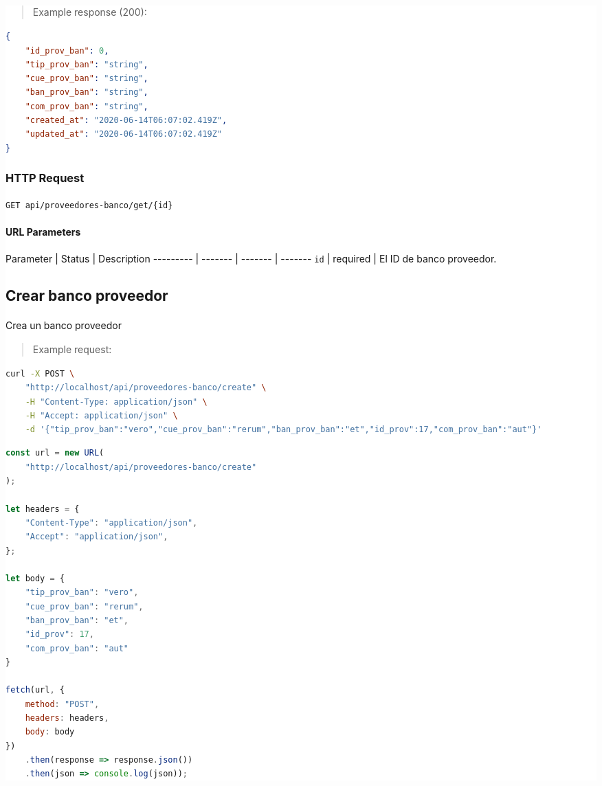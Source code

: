 
> Example response (200):

```json
{
    "id_prov_ban": 0,
    "tip_prov_ban": "string",
    "cue_prov_ban": "string",
    "ban_prov_ban": "string",
    "com_prov_ban": "string",
    "created_at": "2020-06-14T06:07:02.419Z",
    "updated_at": "2020-06-14T06:07:02.419Z"
}
```

### HTTP Request
`GET api/proveedores-banco/get/{id}`

#### URL Parameters

Parameter | Status | Description
--------- | ------- | ------- | -------
    `id` |  required  | El ID de banco proveedor.




## Crear banco proveedor

Crea un banco proveedor

> Example request:

```bash
curl -X POST \
    "http://localhost/api/proveedores-banco/create" \
    -H "Content-Type: application/json" \
    -H "Accept: application/json" \
    -d '{"tip_prov_ban":"vero","cue_prov_ban":"rerum","ban_prov_ban":"et","id_prov":17,"com_prov_ban":"aut"}'

```

```javascript
const url = new URL(
    "http://localhost/api/proveedores-banco/create"
);

let headers = {
    "Content-Type": "application/json",
    "Accept": "application/json",
};

let body = {
    "tip_prov_ban": "vero",
    "cue_prov_ban": "rerum",
    "ban_prov_ban": "et",
    "id_prov": 17,
    "com_prov_ban": "aut"
}

fetch(url, {
    method: "POST",
    headers: headers,
    body: body
})
    .then(response => response.json())
    .then(json => console.log(json));
```